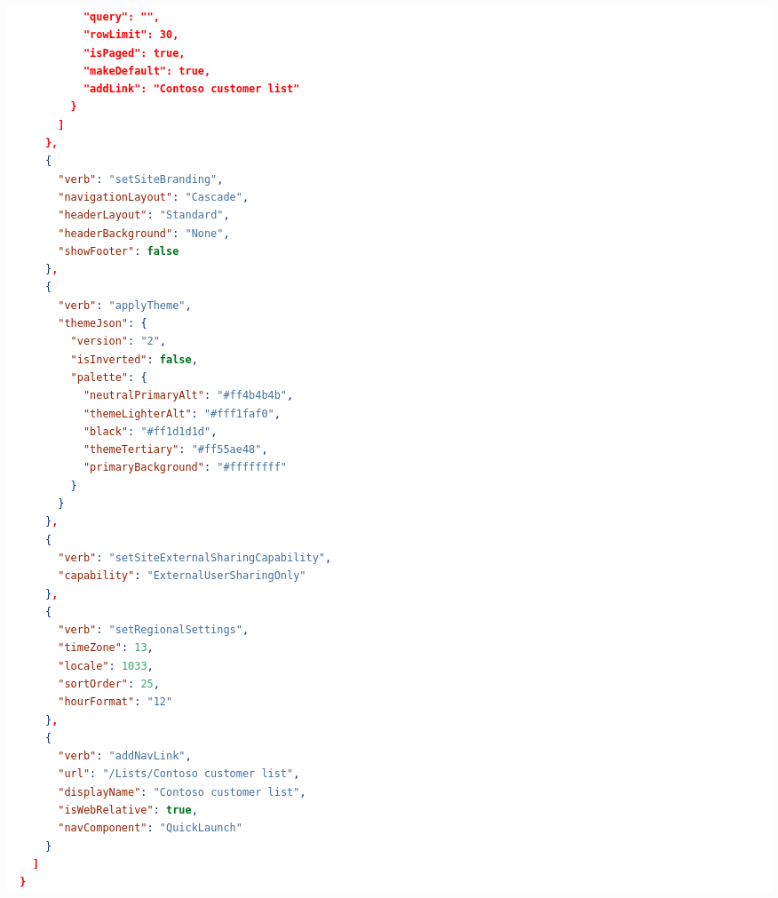 ```json
            "query": "",
            "rowLimit": 30,
            "isPaged": true,
            "makeDefault": true,
            "addLink": "Contoso customer list"
          }
        ]
      },
      {
        "verb": "setSiteBranding",
        "navigationLayout": "Cascade",
        "headerLayout": "Standard",
        "headerBackground": "None",
        "showFooter": false
      },
      {
        "verb": "applyTheme",
        "themeJson": {
          "version": "2",
          "isInverted": false,
          "palette": {
            "neutralPrimaryAlt": "#ff4b4b4b",
            "themeLighterAlt": "#fff1faf0",
            "black": "#ff1d1d1d",
            "themeTertiary": "#ff55ae48",
            "primaryBackground": "#ffffffff"
          }
        }
      },
      {
        "verb": "setSiteExternalSharingCapability",
        "capability": "ExternalUserSharingOnly"
      },
      {
        "verb": "setRegionalSettings",
        "timeZone": 13,
        "locale": 1033,
        "sortOrder": 25,
        "hourFormat": "12"
      },
      {
        "verb": "addNavLink",
        "url": "/Lists/Contoso customer list",
        "displayName": "Contoso customer list",
        "isWebRelative": true,
        "navComponent": "QuickLaunch"
      }
    ]
  }
```
